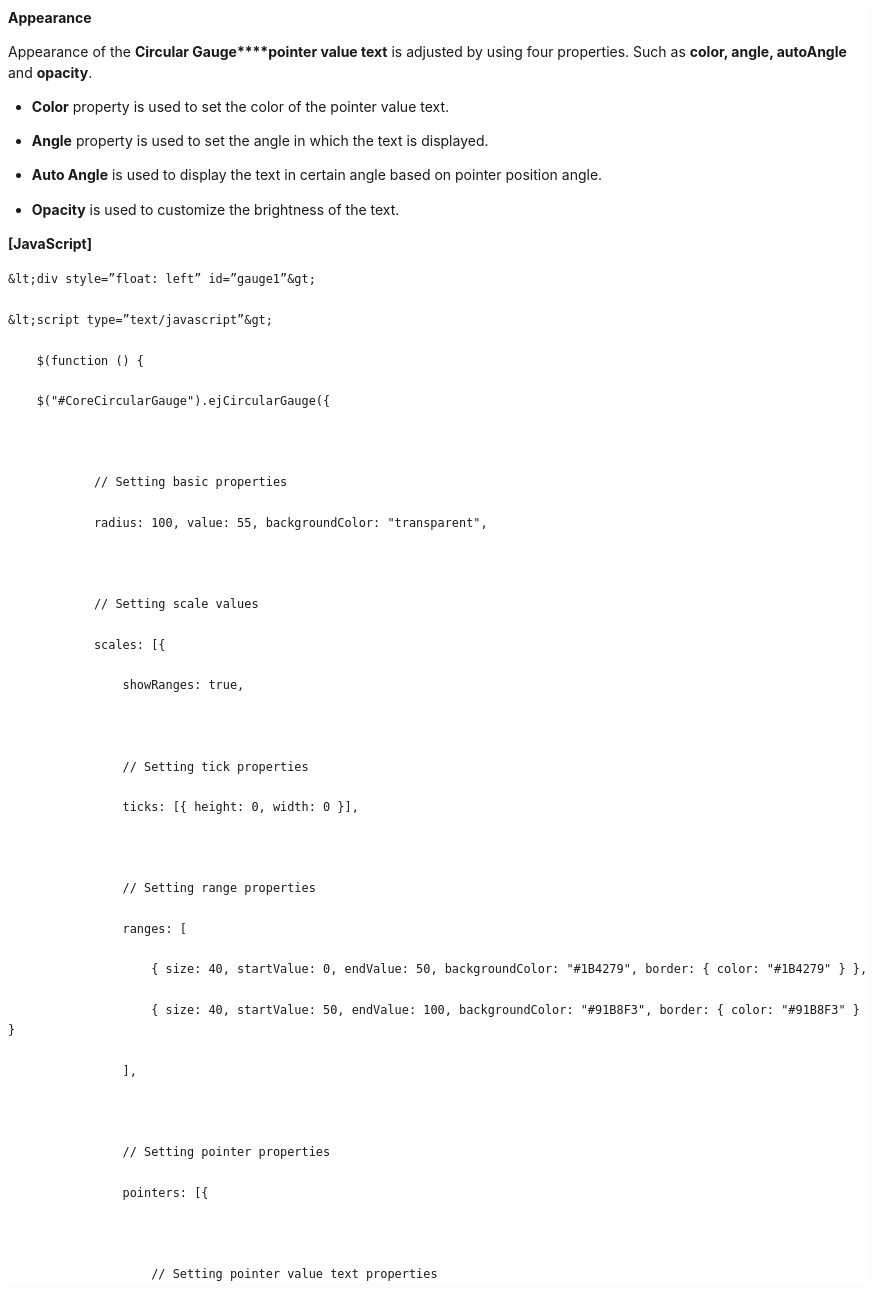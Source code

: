 **Appearance**

Appearance of the **Circular Gauge****pointer value text** is adjusted by using four properties. Such as **color, angle, autoAngle** and **opacity**.

* **Color** property is used to set the color of the pointer value text.

* **Angle** property is used to set the angle in which the text is displayed.

* **Auto Angle** is used to display the text in certain angle based on pointer position angle.

* **Opacity** is used to customize the brightness of the text. 





**[JavaScript]**

    &lt;div style=”float: left” id=”gauge1”&gt;

    &lt;script type=”text/javascript”&gt;

        $(function () {

        $("#CoreCircularGauge").ejCircularGauge({



                // Setting basic properties

                radius: 100, value: 55, backgroundColor: "transparent",



                // Setting scale values

                scales: [{

                    showRanges: true,



                    // Setting tick properties

                    ticks: [{ height: 0, width: 0 }],



                    // Setting range properties

                    ranges: [

                        { size: 40, startValue: 0, endValue: 50, backgroundColor: "#1B4279", border: { color: "#1B4279" } },

                        { size: 40, startValue: 50, endValue: 100, backgroundColor: "#91B8F3", border: { color: "#91B8F3" } }

                    ],



                    // Setting pointer properties

                    pointers: [{



                        // Setting pointer value text properties
